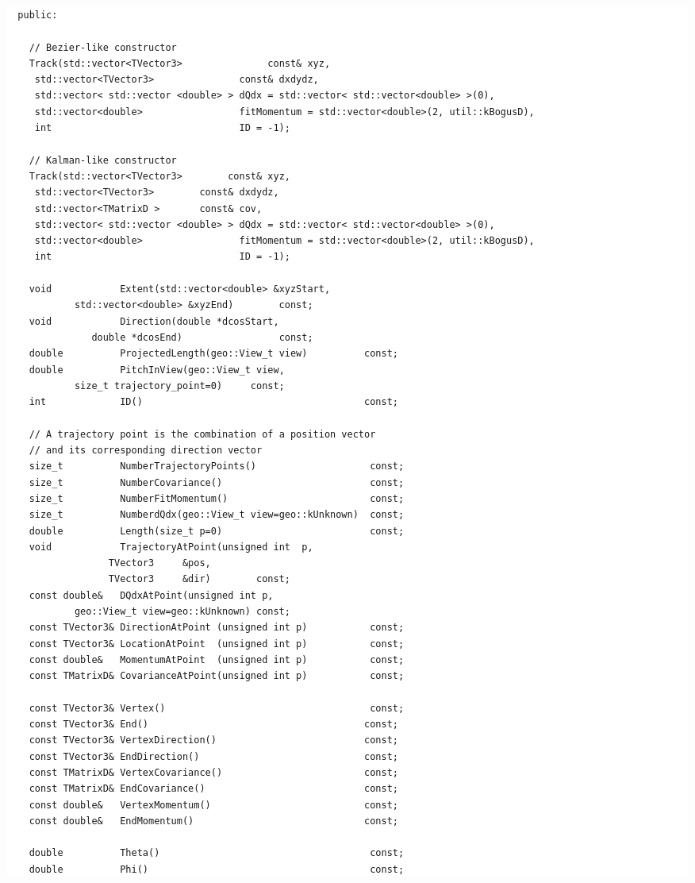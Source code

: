       public:

        // Bezier-like constructor
        Track(std::vector<TVector3>               const& xyz,
         std::vector<TVector3>               const& dxdydz,
         std::vector< std::vector <double> > dQdx = std::vector< std::vector<double> >(0),
         std::vector<double>                 fitMomentum = std::vector<double>(2, util::kBogusD),
         int                                 ID = -1);

        // Kalman-like constructor
        Track(std::vector<TVector3>        const& xyz,
         std::vector<TVector3>        const& dxdydz,
         std::vector<TMatrixD >       const& cov,
         std::vector< std::vector <double> > dQdx = std::vector< std::vector<double> >(0),
         std::vector<double>                 fitMomentum = std::vector<double>(2, util::kBogusD),
         int                                 ID = -1);

        void            Extent(std::vector<double> &xyzStart,
                std::vector<double> &xyzEnd)        const;
        void            Direction(double *dcosStart,
                   double *dcosEnd)                 const;
        double          ProjectedLength(geo::View_t view)          const;
        double          PitchInView(geo::View_t view,
                size_t trajectory_point=0)     const;
        int             ID()                                       const;

        // A trajectory point is the combination of a position vector
        // and its corresponding direction vector
        size_t          NumberTrajectoryPoints()                    const;
        size_t          NumberCovariance()                          const;
        size_t          NumberFitMomentum()                         const;
        size_t          NumberdQdx(geo::View_t view=geo::kUnknown)  const;
        double          Length(size_t p=0)                          const;
        void            TrajectoryAtPoint(unsigned int  p,
                      TVector3     &pos,
                      TVector3     &dir)        const;
        const double&   DQdxAtPoint(unsigned int p,
                geo::View_t view=geo::kUnknown) const;
        const TVector3& DirectionAtPoint (unsigned int p)           const;
        const TVector3& LocationAtPoint  (unsigned int p)           const;
        const double&   MomentumAtPoint  (unsigned int p)           const;
        const TMatrixD& CovarianceAtPoint(unsigned int p)           const;

        const TVector3& Vertex()                                    const;
        const TVector3& End()                                      const;
        const TVector3& VertexDirection()                          const;
        const TVector3& EndDirection()                             const;
        const TMatrixD& VertexCovariance()                         const;
        const TMatrixD& EndCovariance()                            const;
        const double&   VertexMomentum()                           const;
        const double&   EndMomentum()                              const;

        double          Theta()                                     const;
        double          Phi()                                       const;
